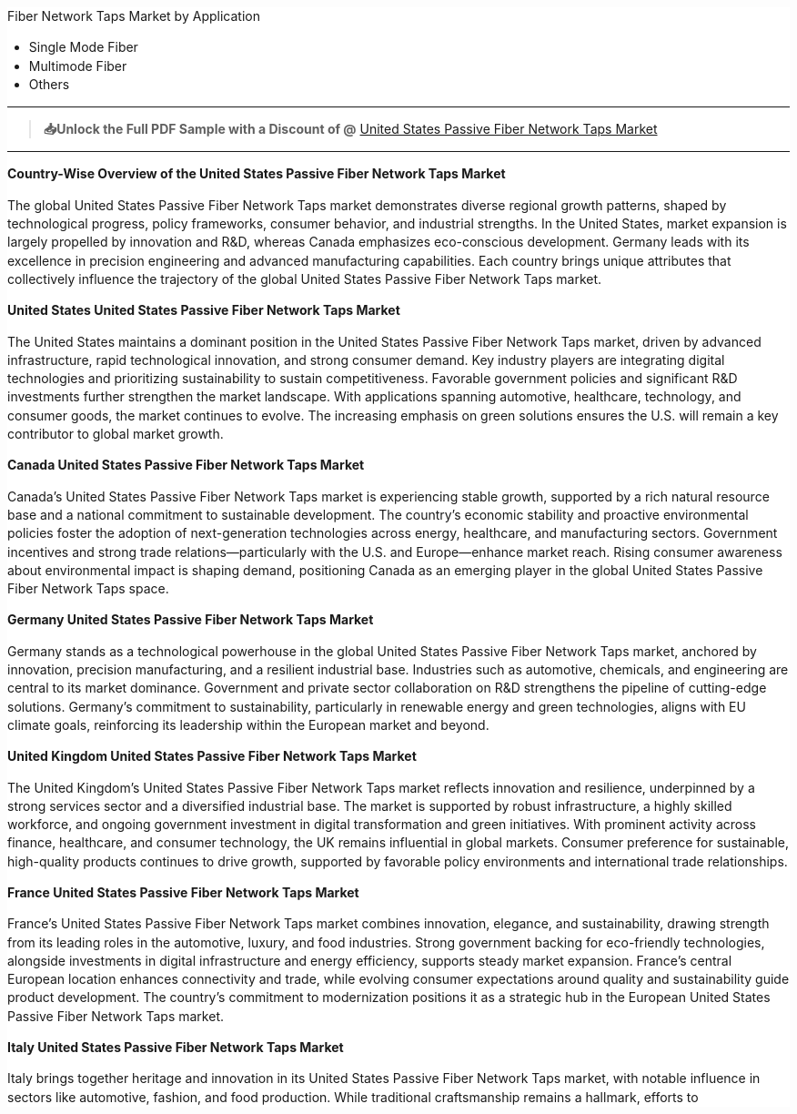 Fiber Network Taps Market by Application</h3><ul><li>Single Mode Fiber</li><li>Multimode Fiber</li><li>Others</li></ul></p><hr /><blockquote><p><strong>📥Unlock the Full PDF Sample with a Discount of @</strong> <a href="https://www.marketresearchintellect.com/ask-for-discount/?rid=1012643&amp;utm_source=Github-April&amp;utm_medium=016">United States Passive Fiber Network Taps Market</a></p></blockquote><hr /><p class="" data-start="217" data-end="261"><strong data-start="217" data-end="261">Country-Wise Overview of the United States Passive Fiber Network Taps Market</strong></p><p class="" data-start="263" data-end="774">The global United States Passive Fiber Network Taps market demonstrates diverse regional growth patterns, shaped by technological progress, policy frameworks, consumer behavior, and industrial strengths. In the United States, market expansion is largely propelled by innovation and R&amp;D, whereas Canada emphasizes eco-conscious development. Germany leads with its excellence in precision engineering and advanced manufacturing capabilities. Each country brings unique attributes that collectively influence the trajectory of the global United States Passive Fiber Network Taps market.</p><p class="" data-start="776" data-end="1421"><strong data-start="776" data-end="805">United States United States Passive Fiber Network Taps Market</strong></p><p class="" data-start="776" data-end="1421">The United States maintains a dominant position in the United States Passive Fiber Network Taps market, driven by advanced infrastructure, rapid technological innovation, and strong consumer demand. Key industry players are integrating digital technologies and prioritizing sustainability to sustain competitiveness. Favorable government policies and significant R&amp;D investments further strengthen the market landscape. With applications spanning automotive, healthcare, technology, and consumer goods, the market continues to evolve. The increasing emphasis on green solutions ensures the U.S. will remain a key contributor to global market growth.</p><p class="" data-start="1423" data-end="2019"><strong data-start="1423" data-end="1445">Canada United States Passive Fiber Network Taps Market</strong></p><p class="" data-start="1423" data-end="2019">Canada&rsquo;s United States Passive Fiber Network Taps market is experiencing stable growth, supported by a rich natural resource base and a national commitment to sustainable development. The country&rsquo;s economic stability and proactive environmental policies foster the adoption of next-generation technologies across energy, healthcare, and manufacturing sectors. Government incentives and strong trade relations&mdash;particularly with the U.S. and Europe&mdash;enhance market reach. Rising consumer awareness about environmental impact is shaping demand, positioning Canada as an emerging player in the global United States Passive Fiber Network Taps space.</p><p class="" data-start="2021" data-end="2591"><strong data-start="2021" data-end="2044">Germany United States Passive Fiber Network Taps Market</strong></p><p class="" data-start="2021" data-end="2591">Germany stands as a technological powerhouse in the global United States Passive Fiber Network Taps market, anchored by innovation, precision manufacturing, and a resilient industrial base. Industries such as automotive, chemicals, and engineering are central to its market dominance. Government and private sector collaboration on R&amp;D strengthens the pipeline of cutting-edge solutions. Germany&rsquo;s commitment to sustainability, particularly in renewable energy and green technologies, aligns with EU climate goals, reinforcing its leadership within the European market and beyond.</p><p class="" data-start="2593" data-end="3221"><strong data-start="2593" data-end="2623">United Kingdom United States Passive Fiber Network Taps Market</strong></p><p class="" data-start="2593" data-end="3221">The United Kingdom&rsquo;s United States Passive Fiber Network Taps market reflects innovation and resilience, underpinned by a strong services sector and a diversified industrial base. The market is supported by robust infrastructure, a highly skilled workforce, and ongoing government investment in digital transformation and green initiatives. With prominent activity across finance, healthcare, and consumer technology, the UK remains influential in global markets. Consumer preference for sustainable, high-quality products continues to drive growth, supported by favorable policy environments and international trade relationships.</p><p class="" data-start="3223" data-end="3838"><strong data-start="3223" data-end="3245">France United States Passive Fiber Network Taps Market</strong></p><p class="" data-start="3223" data-end="3838">France&rsquo;s United States Passive Fiber Network Taps market combines innovation, elegance, and sustainability, drawing strength from its leading roles in the automotive, luxury, and food industries. Strong government backing for eco-friendly technologies, alongside investments in digital infrastructure and energy efficiency, supports steady market expansion. France&rsquo;s central European location enhances connectivity and trade, while evolving consumer expectations around quality and sustainability guide product development. The country&rsquo;s commitment to modernization positions it as a strategic hub in the European United States Passive Fiber Network Taps market.</p><p class="" data-start="3840" data-end="4422"><strong data-start="3840" data-end="3861">Italy United States Passive Fiber Network Taps Market</strong></p><p class="" data-start="3840" data-end="4422">Italy brings together heritage and innovation in its United States Passive Fiber Network Taps market, with notable influence in sectors like automotive, fashion, and food production. While traditional craftsmanship remains a hallmark, efforts to